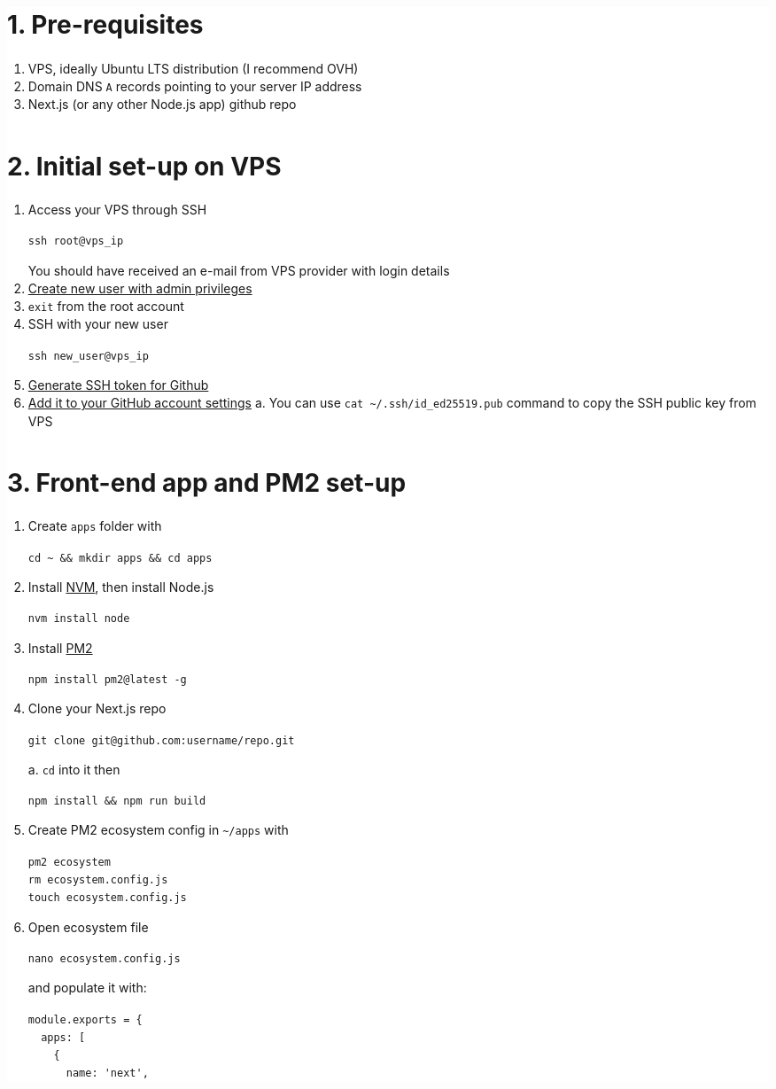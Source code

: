 # 1. Pre-requisites

1. VPS, ideally Ubuntu LTS distribution (I recommend OVH)
2. Domain DNS `A` records pointing to your server IP address
3. Next.js (or any other Node.js app) github repo

# 2. Initial set-up on VPS

1. Access your VPS through SSH
   ```
   ssh root@vps_ip
   ```
   You should have received an e-mail from VPS provider with login details
2. [Create new user with admin privileges](https://www.digitalocean.com/community/tutorials/initial-server-setup-with-ubuntu-20-04)
3. `exit` from the root account
4. SSH with your new user
   ```
   ssh new_user@vps_ip
   ```
5. [Generate SSH token for Github](https://docs.github.com/en/github/authenticating-to-github/connecting-to-github-with-ssh/generating-a-new-ssh-key-and-adding-it-to-the-ssh-agent)
6. [Add it to your GitHub account settings](https://docs.github.com/en/github/authenticating-to-github/connecting-to-github-with-ssh/adding-a-new-ssh-key-to-your-github-account)
   a. You can use `cat ~/.ssh/id_ed25519.pub` command to copy the SSH public key from VPS

# 3. Front-end app and PM2 set-up

1. Create `apps` folder with

   ```
   cd ~ && mkdir apps && cd apps
   ```

2. Install [NVM](https://github.com/nvm-sh/nvm), then install Node.js
   ```
   nvm install node
   ```
3. Install [PM2](https://pm2.keymetrics.io/docs/usage/quick-start/)
   ```
   npm install pm2@latest -g
   ```
4. Clone your Next.js repo
   ```
   git clone git@github.com:username/repo.git
   ```
   a. `cd` into it then
   ```
   npm install && npm run build
   ```
5. Create PM2 ecosystem config in `~/apps` with
   ```
   pm2 ecosystem
   rm ecosystem.config.js
   touch ecosystem.config.js
   ```
6. Open ecosystem file
   ```
   nano ecosystem.config.js
   ```
   and populate it with:
   ```
   module.exports = {
     apps: [
       {
         name: 'next',
   ```